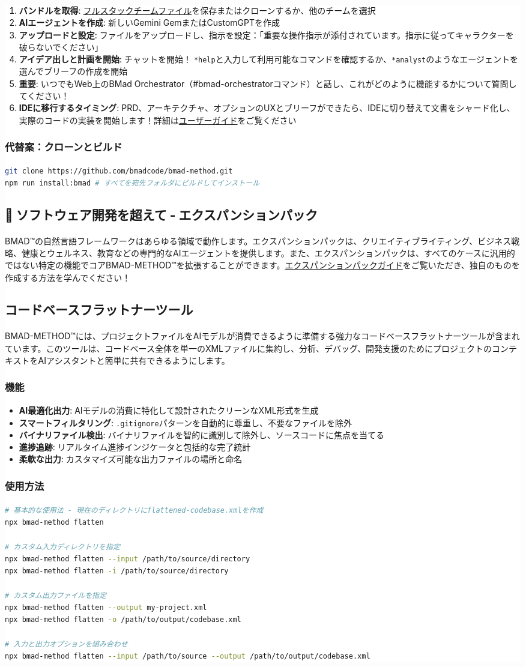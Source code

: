 1. **バンドルを取得**: [フルスタックチームファイル](dist/teams/team-fullstack.txt)を保存またはクローンするか、他のチームを選択
2. **AIエージェントを作成**: 新しいGemini GemまたはCustomGPTを作成
3. **アップロードと設定**: ファイルをアップロードし、指示を設定：「重要な操作指示が添付されています。指示に従ってキャラクターを破らないでください」
4. **アイデア出しと計画を開始**: チャットを開始！ `*help`と入力して利用可能なコマンドを確認するか、`*analyst`のようなエージェントを選んでブリーフの作成を開始
5. **重要**: いつでもWeb上のBMad Orchestrator（#bmad-orchestratorコマンド）と話し、これがどのように機能するかについて質問してください！
6. **IDEに移行するタイミング**: PRD、アーキテクチャ、オプションのUXとブリーフができたら、IDEに切り替えて文書をシャード化し、実際のコードの実装を開始します！詳細は[ユーザーガイド](docs/user-guide.md)をご覧ください

### 代替案：クローンとビルド

```bash
git clone https://github.com/bmadcode/bmad-method.git
npm run install:bmad # すべてを宛先フォルダにビルドしてインストール
```

## 🌟 ソフトウェア開発を超えて - エクスパンションパック

BMAD™の自然言語フレームワークはあらゆる領域で動作します。エクスパンションパックは、クリエイティブライティング、ビジネス戦略、健康とウェルネス、教育などの専門的なAIエージェントを提供します。また、エクスパンションパックは、すべてのケースに汎用的ではない特定の機能でコアBMAD-METHOD™を拡張することができます。[エクスパンションパックガイド](docs/expansion-packs.md)をご覧いただき、独自のものを作成する方法を学んでください！

## コードベースフラットナーツール

BMAD-METHOD™には、プロジェクトファイルをAIモデルが消費できるように準備する強力なコードベースフラットナーツールが含まれています。このツールは、コードベース全体を単一のXMLファイルに集約し、分析、デバッグ、開発支援のためにプロジェクトのコンテキストをAIアシスタントと簡単に共有できるようにします。

### 機能

- **AI最適化出力**: AIモデルの消費に特化して設計されたクリーンなXML形式を生成
- **スマートフィルタリング**: `.gitignore`パターンを自動的に尊重し、不要なファイルを除外
- **バイナリファイル検出**: バイナリファイルを智的に識別して除外し、ソースコードに焦点を当てる
- **進捗追跡**: リアルタイム進捗インジケータと包括的な完了統計
- **柔軟な出力**: カスタマイズ可能な出力ファイルの場所と命名

### 使用方法

```bash
# 基本的な使用法 - 現在のディレクトリにflattened-codebase.xmlを作成
npx bmad-method flatten

# カスタム入力ディレクトリを指定
npx bmad-method flatten --input /path/to/source/directory
npx bmad-method flatten -i /path/to/source/directory

# カスタム出力ファイルを指定
npx bmad-method flatten --output my-project.xml
npx bmad-method flatten -o /path/to/output/codebase.xml

# 入力と出力オプションを組み合わせ
npx bmad-method flatten --input /path/to/source --output /path/to/output/codebase.xml
```
